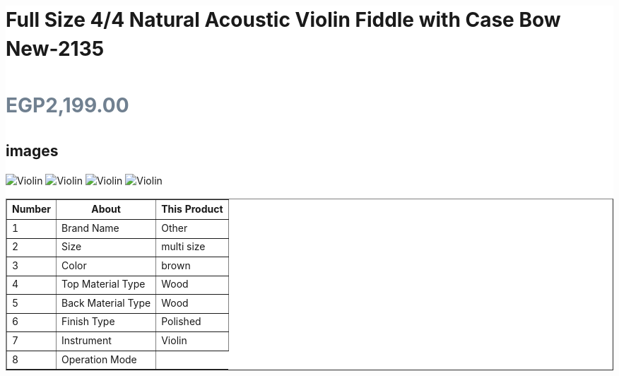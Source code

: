 <head>
   <body>
      <h1 id="product 11">Full Size 4/4 Natural Acoustic Violin Fiddle with Case Bow New-2135</h1>
      <h1 style="color: slategray;">EGP2,199.00</h1>
      <h2>images</h2>
      <img src="Violin.jpg" alt="Violin"
      width="20%"
      height="20%">
      <img src="Violin 2.jpg" alt="Violin"
      width="10%"
      height="10%">
      <img src="Violin 3.jpg" alt="Violin"
      width="20%"
      height="20%">
      <img src="Violin 4.jpg" alt="Violin"
      width="20%"
      height="20%">
      <table border="1px">
         <tr>
            <th>Number</th>
            <th>About</th>
            <th>This Product</th>
         </tr>
         <tr>
            <td>1</td>
            <td>Brand Name</td>
            <td>Other</td>
         </tr>
         <tr>
            <td>2</td>
            <td>Size</td>
            <td>multi size</td>
         </tr>
         <tr>
            <td>3</td>
            <td>Color</td>
            <td>brown</td>
         </tr>
         <tr>
            <td>4</td>
            <td>Top Material Type</td>
            <td>Wood</td>
         </tr>
         <tr>
            <td>5</td>
            <td>Back Material Type</td>
            <td>Wood</td>
         </tr>
         <tr>
            <td>6</td>
            <td>Finish Type</td>
            <td>Polished</td>
         </tr>
         <tr>
            <td>7</td>
            <td>Instrument</td>
            <td>Violin</td>
         </tr>
         <tr>
            <td>8</td>
            <td>Operation Mode</td>